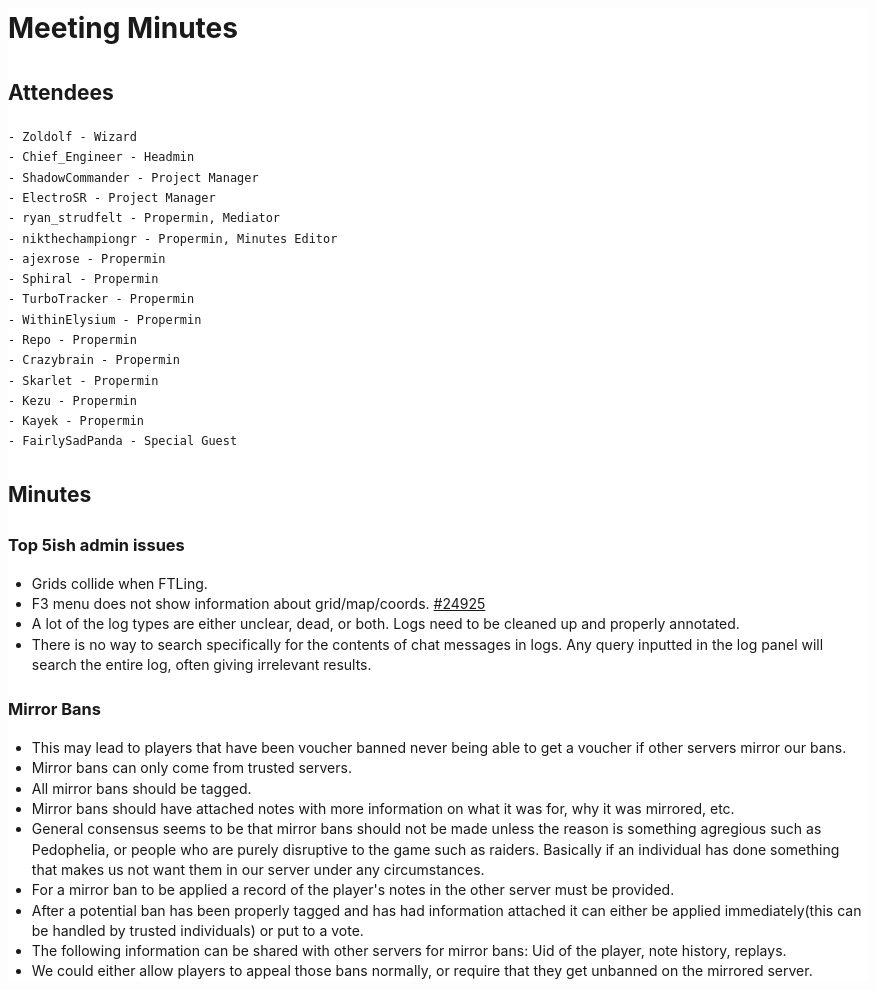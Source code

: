 # Meeting Minutes

## Attendees

```admonish info 
- Zoldolf - Wizard
- Chief_Engineer - Headmin
- ShadowCommander - Project Manager
- ElectroSR - Project Manager
- ryan_strudfelt - Propermin, Mediator
- nikthechampiongr - Propermin, Minutes Editor
- ajexrose - Propermin
- Sphiral - Propermin
- TurboTracker - Propermin
- WithinElysium - Propermin
- Repo - Propermin
- Crazybrain - Propermin
- Skarlet - Propermin
- Kezu - Propermin
- Kayek - Propermin
- FairlySadPanda - Special Guest
```

## Minutes

### Top 5ish admin issues

- Grids collide when FTLing.
- F3 menu does not show information about grid/map/coords. [#24925](https://github.com/space-wizards/space-station-14/issues/24925)
- A lot of the log types are either unclear, dead, or both. Logs need to be cleaned up and properly annotated.
- There is no way to search specifically for the contents of chat messages in logs. Any query inputted in the log panel will search the entire log, often giving irrelevant results.

### Mirror Bans

- This may lead to players that have been voucher banned never being able to get a voucher if other servers mirror our bans.
- Mirror bans can only come from trusted servers.
- All mirror bans should be tagged.
- Mirror bans should have attached notes with more information on what it was for, why it was mirrored, etc.
- General consensus seems to be that mirror bans should not be made unless the reason is something agregious such as Pedophelia, or people who are purely disruptive to the game such as raiders. Basically if an individual has done something that makes us not want them in our server under any circumstances.
- For a mirror ban to be applied a record of the player's notes in the other server must be provided.
- After a potential ban has been properly tagged and has had information attached it can either be applied immediately(this can be handled by trusted individuals) or put to a vote.
- The following information can be shared with other servers for mirror bans: Uid of the player, note history, replays. 
- We could either allow players to appeal those bans normally, or require that they get unbanned on the mirrored server.

